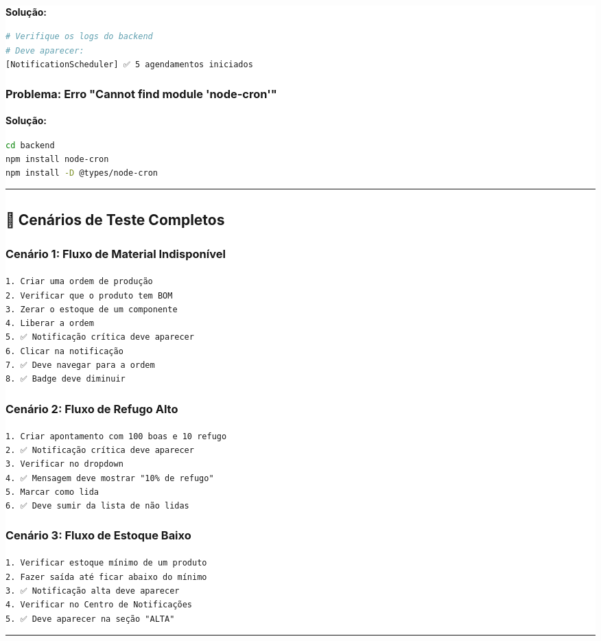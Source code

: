 **Solução:**
```bash
# Verifique os logs do backend
# Deve aparecer:
[NotificationScheduler] ✅ 5 agendamentos iniciados
```

### **Problema: Erro "Cannot find module 'node-cron'"**

**Solução:**
```bash
cd backend
npm install node-cron
npm install -D @types/node-cron
```

---

## 🎯 Cenários de Teste Completos

### **Cenário 1: Fluxo de Material Indisponível**

```
1. Criar uma ordem de produção
2. Verificar que o produto tem BOM
3. Zerar o estoque de um componente
4. Liberar a ordem
5. ✅ Notificação crítica deve aparecer
6. Clicar na notificação
7. ✅ Deve navegar para a ordem
8. ✅ Badge deve diminuir
```

### **Cenário 2: Fluxo de Refugo Alto**

```
1. Criar apontamento com 100 boas e 10 refugo
2. ✅ Notificação crítica deve aparecer
3. Verificar no dropdown
4. ✅ Mensagem deve mostrar "10% de refugo"
5. Marcar como lida
6. ✅ Deve sumir da lista de não lidas
```

### **Cenário 3: Fluxo de Estoque Baixo**

```
1. Verificar estoque mínimo de um produto
2. Fazer saída até ficar abaixo do mínimo
3. ✅ Notificação alta deve aparecer
4. Verificar no Centro de Notificações
5. ✅ Deve aparecer na seção "ALTA"
```

---